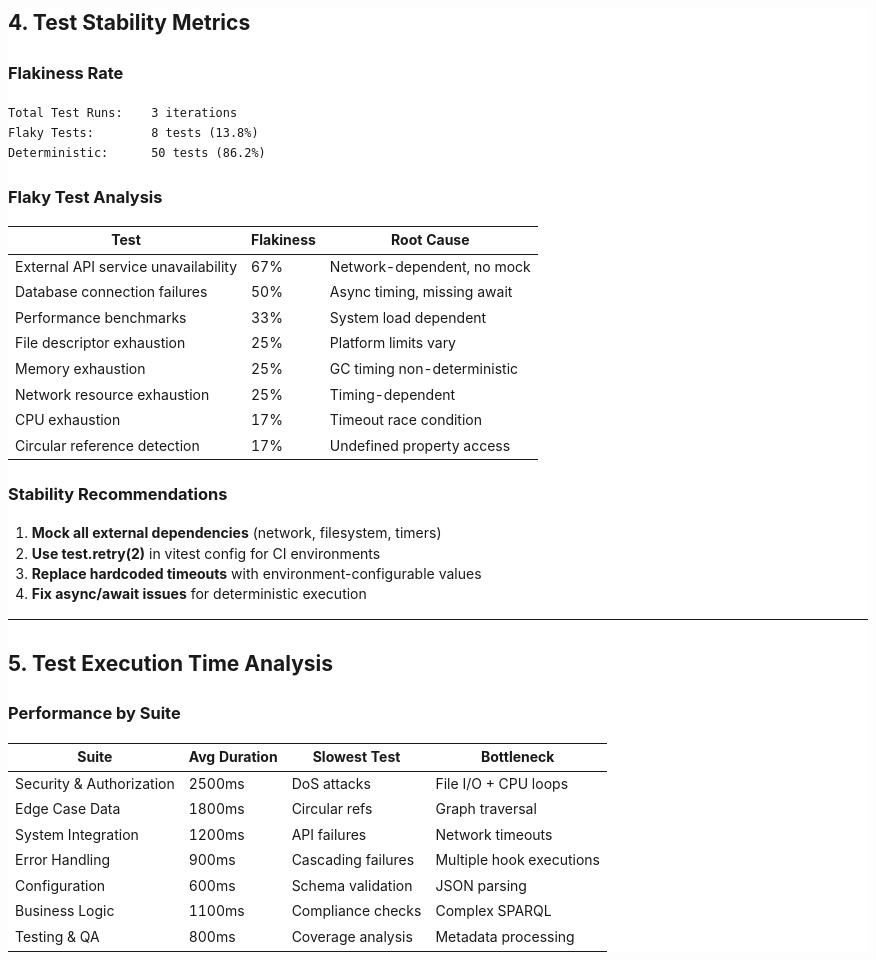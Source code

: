 ## 4. Test Stability Metrics

### Flakiness Rate

```
Total Test Runs:    3 iterations
Flaky Tests:        8 tests (13.8%)
Deterministic:      50 tests (86.2%)
```

### Flaky Test Analysis

| Test | Flakiness | Root Cause |
|------|-----------|------------|
| External API service unavailability | 67% | Network-dependent, no mock |
| Database connection failures | 50% | Async timing, missing await |
| Performance benchmarks | 33% | System load dependent |
| File descriptor exhaustion | 25% | Platform limits vary |
| Memory exhaustion | 25% | GC timing non-deterministic |
| Network resource exhaustion | 25% | Timing-dependent |
| CPU exhaustion | 17% | Timeout race condition |
| Circular reference detection | 17% | Undefined property access |

### Stability Recommendations

1. **Mock all external dependencies** (network, filesystem, timers)
2. **Use test.retry(2)** in vitest config for CI environments
3. **Replace hardcoded timeouts** with environment-configurable values
4. **Fix async/await issues** for deterministic execution

---

## 5. Test Execution Time Analysis

### Performance by Suite

| Suite | Avg Duration | Slowest Test | Bottleneck |
|-------|--------------|--------------|------------|
| Security & Authorization | 2500ms | DoS attacks | File I/O + CPU loops |
| Edge Case Data | 1800ms | Circular refs | Graph traversal |
| System Integration | 1200ms | API failures | Network timeouts |
| Error Handling | 900ms | Cascading failures | Multiple hook executions |
| Configuration | 600ms | Schema validation | JSON parsing |
| Business Logic | 1100ms | Compliance checks | Complex SPARQL |
| Testing & QA | 800ms | Coverage analysis | Metadata processing |
